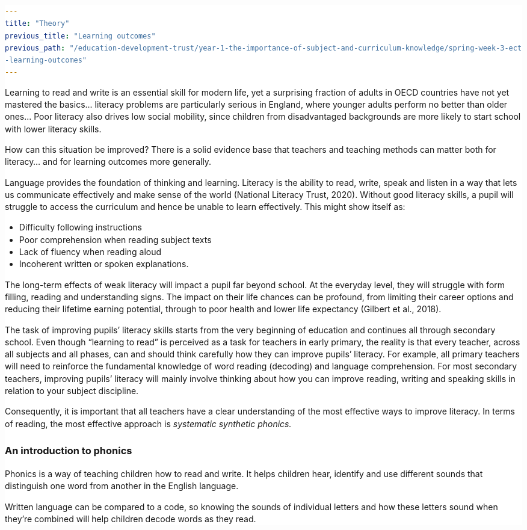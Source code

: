```yaml
---
title: "Theory"
previous_title: "Learning outcomes"
previous_path: "/education-development-trust/year-1-the-importance-of-subject-and-curriculum-knowledge/spring-week-3-ect-learning-outcomes"
---
```


Learning to read and write is an essential skill for modern life, yet a
  surprising fraction of adults in OECD countries have not yet mastered the
  basics... literacy problems are particularly serious in England, where younger
  adults perform no better than older ones... Poor literacy also drives low
  social mobility, since children from disadvantaged backgrounds are more likely
  to start school with lower literacy skills.

How can this situation be improved? There is a solid evidence base that
  teachers and teaching methods can matter both for literacy… and for learning
  outcomes more generally.

Language provides the foundation of thinking and learning. Literacy is the ability to read, write, speak and listen in a way that lets us communicate effectively and make sense of the world (National Literacy Trust, 2020). Without good literacy skills, a pupil will struggle to access the curriculum and hence be unable to learn effectively. This might show itself as:

- Difficulty following instructions
- Poor comprehension when reading subject texts
- Lack of fluency when reading aloud
- Incoherent written or spoken explanations.

The long-term effects of weak literacy will impact a pupil far beyond school. At the everyday level, they will struggle with form filling, reading and understanding signs. The impact on their life chances can be profound, from limiting their career options and reducing their lifetime earning potential, through to poor health and lower life expectancy (Gilbert et al., 2018).

The task of improving pupils’ literacy skills starts from the very beginning of education and continues all through secondary school. Even though “learning to read” is perceived as a task for teachers in early primary, the reality is that every teacher, across all subjects and all phases, can and should think carefully how they can improve pupils’ literacy. For example, all primary teachers will need to reinforce the fundamental knowledge of word reading (decoding) and language comprehension. For most secondary teachers, improving pupils’ literacy will mainly involve thinking about how you can improve reading, writing and speaking skills in relation to your subject discipline.

Consequently, it is important that all teachers have a clear understanding of the most effective ways to improve literacy. In terms of reading, the most effective approach is _systematic synthetic phonics._

### An introduction to phonics

Phonics is a way of teaching children how to read and write. It helps children
  hear, identify and use different sounds that distinguish one word from another
  in the English language. 

Written language can be compared to a code, so knowing the sounds of
  individual letters and how these letters sound when they’re combined will help
  children decode words as they read. 
